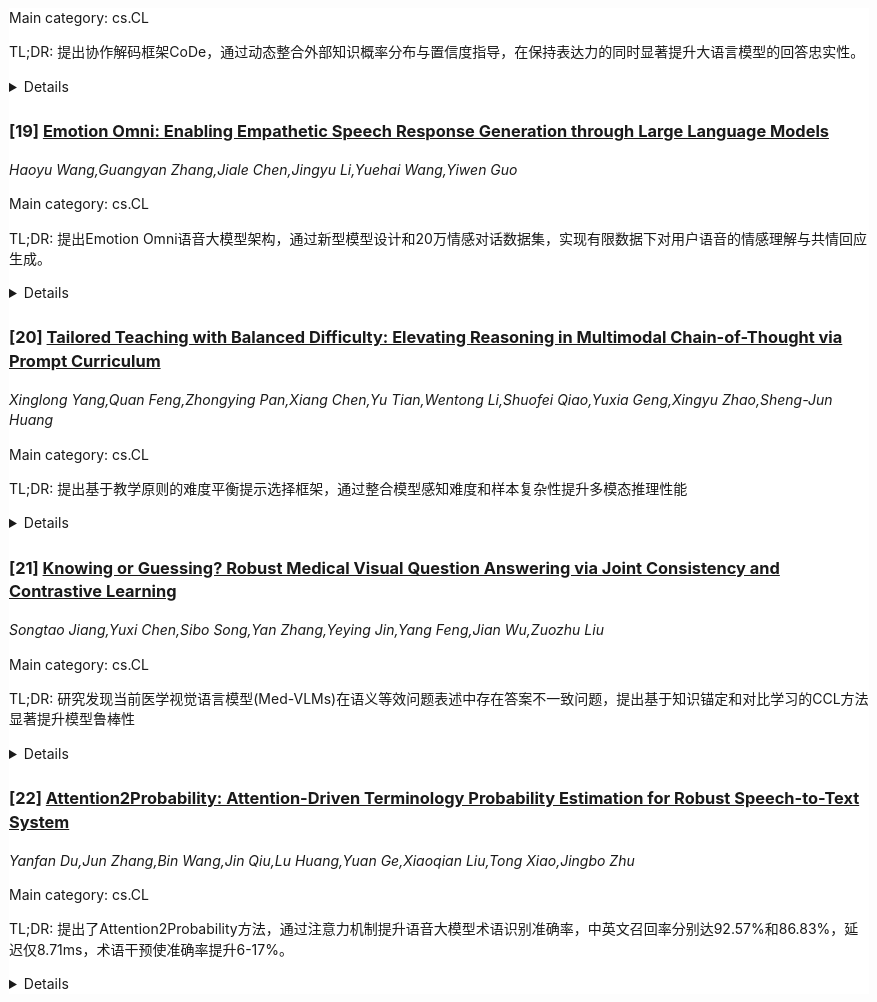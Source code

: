 Main category: cs.CL

TL;DR: 提出协作解码框架CoDe，通过动态整合外部知识概率分布与置信度指导，在保持表达力的同时显著提升大语言模型的回答忠实性。


<details><summary>Details</summary></details>


### [19] [Emotion Omni: Enabling Empathetic Speech Response Generation through Large Language Models](https://arxiv.org/abs/2508.18655)
*Haoyu Wang,Guangyan Zhang,Jiale Chen,Jingyu Li,Yuehai Wang,Yiwen Guo*

Main category: cs.CL

TL;DR: 提出Emotion Omni语音大模型架构，通过新型模型设计和20万情感对话数据集，实现有限数据下对用户语音的情感理解与共情回应生成。


<details><summary>Details</summary></details>


### [20] [Tailored Teaching with Balanced Difficulty: Elevating Reasoning in Multimodal Chain-of-Thought via Prompt Curriculum](https://arxiv.org/abs/2508.18673)
*Xinglong Yang,Quan Feng,Zhongying Pan,Xiang Chen,Yu Tian,Wentong Li,Shuofei Qiao,Yuxia Geng,Xingyu Zhao,Sheng-Jun Huang*

Main category: cs.CL

TL;DR: 提出基于教学原则的难度平衡提示选择框架，通过整合模型感知难度和样本复杂性提升多模态推理性能


<details><summary>Details</summary></details>


### [21] [Knowing or Guessing? Robust Medical Visual Question Answering via Joint Consistency and Contrastive Learning](https://arxiv.org/abs/2508.18687)
*Songtao Jiang,Yuxi Chen,Sibo Song,Yan Zhang,Yeying Jin,Yang Feng,Jian Wu,Zuozhu Liu*

Main category: cs.CL

TL;DR: 研究发现当前医学视觉语言模型(Med-VLMs)在语义等效问题表述中存在答案不一致问题，提出基于知识锚定和对比学习的CCL方法显著提升模型鲁棒性


<details><summary>Details</summary></details>


### [22] [Attention2Probability: Attention-Driven Terminology Probability Estimation for Robust Speech-to-Text System](https://arxiv.org/abs/2508.18701)
*Yanfan Du,Jun Zhang,Bin Wang,Jin Qiu,Lu Huang,Yuan Ge,Xiaoqian Liu,Tong Xiao,Jingbo Zhu*

Main category: cs.CL

TL;DR: 提出了Attention2Probability方法，通过注意力机制提升语音大模型术语识别准确率，中英文召回率分别达92.57%和86.83%，延迟仅8.71ms，术语干预使准确率提升6-17%。


<details><summary>Details</summary></details>
